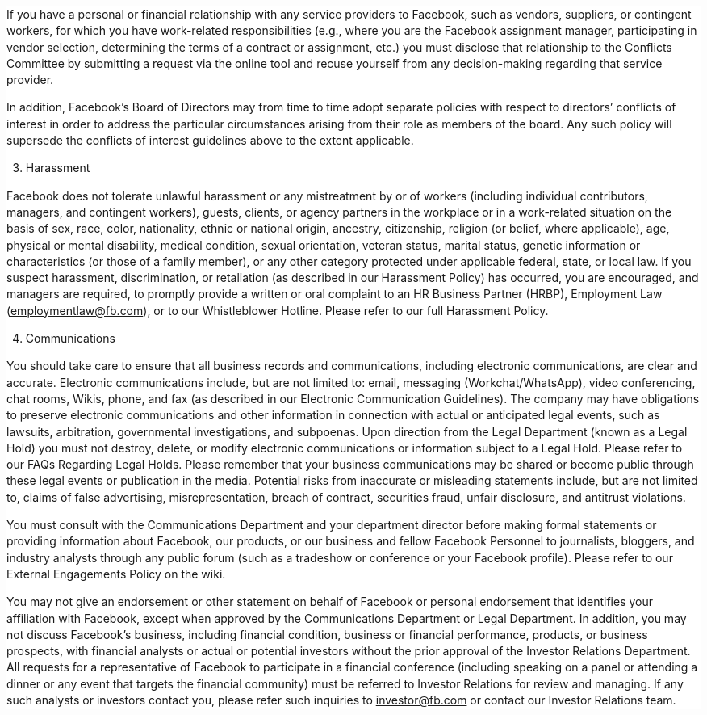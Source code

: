 If you have a personal or financial relationship with any service providers to Facebook, such as vendors, suppliers, or contingent workers, for which you have work-related responsibilities (e.g., where you are the Facebook assignment manager, participating in vendor selection, determining the terms of a contract or assignment, etc.) you must disclose that relationship to the Conflicts Committee by submitting a request via the online tool and recuse yourself from any decision-making regarding that service provider.

In addition, Facebook’s Board of Directors may from time to time adopt separate policies with respect to directors’ conflicts of interest in order to address the particular circumstances arising from their role as members of the board. Any such policy will supersede the conflicts of interest guidelines above to the extent applicable.


3. Harassment

Facebook does not tolerate unlawful harassment or any mistreatment by or of workers (including individual contributors, managers, and contingent workers), guests, clients, or agency partners in the workplace or in a work-related situation on the basis of sex, race, color, nationality, ethnic or national origin, ancestry, citizenship, religion (or belief, where applicable), age, physical or mental disability, medical condition, sexual orientation, veteran status, marital status, genetic information or characteristics (or those of a family member), or any other category protected under applicable federal, state, or local law. If you suspect harassment, discrimination, or retaliation (as described in our Harassment Policy) has occurred, you are encouraged, and managers are required, to promptly provide a written or oral complaint to an HR Business Partner (HRBP), Employment Law (employmentlaw@fb.com), or to our Whistleblower Hotline. Please refer to our full Harassment Policy.

4. Communications

You should take care to ensure that all business records and communications, including electronic communications, are clear and accurate. Electronic communications include, but are not limited to: email, messaging (Workchat/WhatsApp), video conferencing, chat rooms, Wikis, phone, and fax (as described in our Electronic Communication Guidelines). The company may have obligations to preserve electronic communications and other information in connection with actual or anticipated legal events, such as lawsuits, arbitration, governmental investigations, and subpoenas. Upon direction from the Legal Department (known as a Legal Hold) you must not destroy, delete, or modify electronic communications or information subject to a Legal Hold. Please refer to our FAQs Regarding Legal Holds. Please remember that your business communications may be shared or become public through these legal events or publication in the media. Potential risks from inaccurate or misleading statements include, but are not limited to, claims of false advertising, misrepresentation, breach of contract, securities fraud, unfair disclosure, and antitrust violations.

You must consult with the Communications Department and your department director before making formal statements or providing information about Facebook, our products, or our business and fellow Facebook Personnel to journalists, bloggers, and industry analysts through any public forum (such as a tradeshow or conference or your Facebook profile). Please refer to our External Engagements Policy on the wiki.

You may not give an endorsement or other statement on behalf of Facebook or personal endorsement that identifies your affiliation with Facebook, except when approved by the Communications Department or Legal Department. In addition, you may not discuss Facebook’s business, including financial condition, business or financial performance, products, or business prospects, with financial analysts or actual or potential investors without the prior approval of the Investor Relations Department. All requests for a representative of Facebook to participate in a financial conference (including speaking on a panel or attending a dinner or any event that targets the financial community) must be referred to Investor Relations for review and managing. If any such analysts or investors contact you, please refer such inquiries to investor@fb.com or contact our Investor Relations team.
